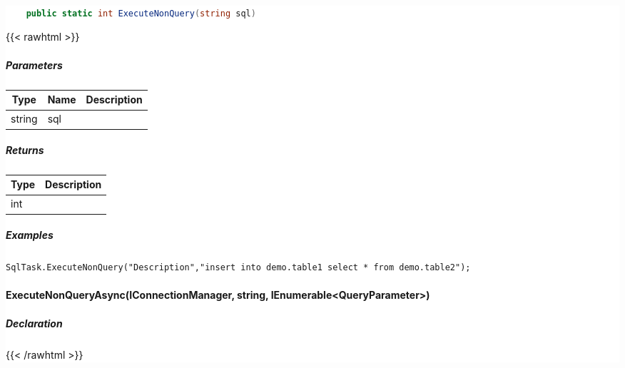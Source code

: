```C#
    public static int ExecuteNonQuery(string sql)
```

{{< rawhtml >}}
  <h5 class="parameters">Parameters</h5>
  <table class="table table-bordered table-striped table-condensed">
    <thead>
      <tr>
        <th>Type</th>
        <th>Name</th>
        <th>Description</th>
      </tr>
    </thead>
    <tbody>
      <tr>
        <td><span class="xref">string</span></td>
        <td><span class="parametername">sql</span></td>
        <td></td>
      </tr>
    </tbody>
  </table>
  <h5 class="returns">Returns</h5>
  <table class="table table-bordered table-striped table-condensed">
    <thead>
      <tr>
        <th>Type</th>
        <th>Description</th>
      </tr>
    </thead>
    <tbody>
      <tr>
        <td><span class="xref">int</span></td>
        <td></td>
      </tr>
    </tbody>
  </table>
  <h5 id="ETLBox_ControlFlow_Tasks_SqlTask_ExecuteNonQuery_System_String__examples">Examples</h5>
  <pre><code>SqlTask.ExecuteNonQuery(&quot;Description&quot;,&quot;insert into demo.table1 select * from demo.table2&quot;);</code></pre>
  <a id="ETLBox_ControlFlow_Tasks_SqlTask_ExecuteNonQueryAsync_" data-uid="ETLBox.ControlFlow.Tasks.SqlTask.ExecuteNonQueryAsync*"></a>
  <h4 id="ETLBox_ControlFlow_Tasks_SqlTask_ExecuteNonQueryAsync_ETLBox_Connection_IConnectionManager_System_String_System_Collections_Generic_IEnumerable_ETLBox_ControlFlow_QueryParameter__" data-uid="ETLBox.ControlFlow.Tasks.SqlTask.ExecuteNonQueryAsync(ETLBox.Connection.IConnectionManager,System.String,System.Collections.Generic.IEnumerable{ETLBox.ControlFlow.QueryParameter})">ExecuteNonQueryAsync(IConnectionManager, string, IEnumerable&lt;QueryParameter&gt;)</h4>
  <div class="markdown level1 summary"></div>
  <div class="markdown level1 conceptual"></div>
  <h5 class="declaration">Declaration</h5>
{{< /rawhtml >}}
